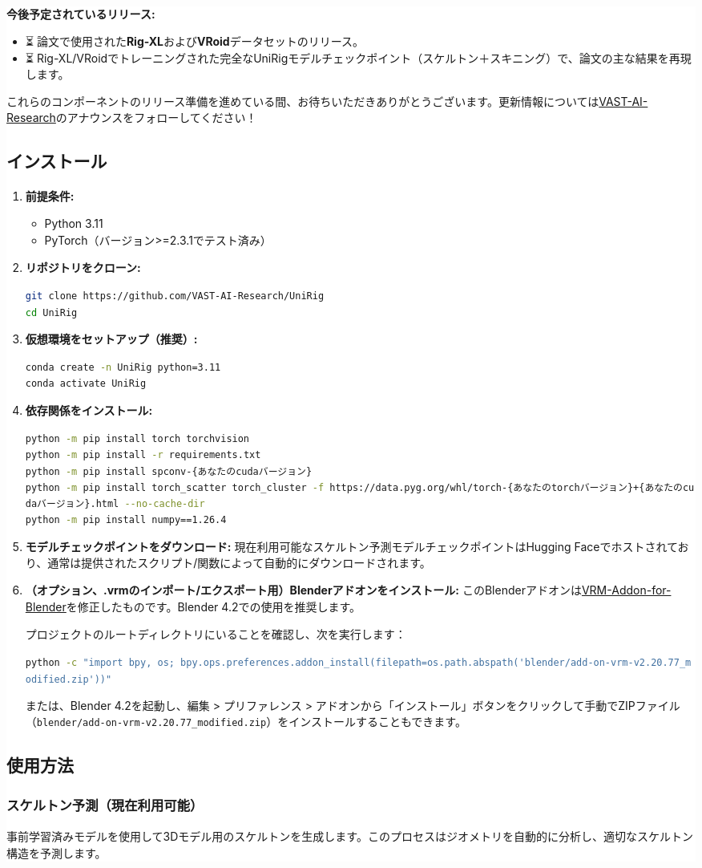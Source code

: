 **今後予定されているリリース:**
* ⏳ 論文で使用された**Rig-XL**および**VRoid**データセットのリリース。
* ⏳ Rig-XL/VRoidでトレーニングされた完全なUniRigモデルチェックポイント（スケルトン＋スキニング）で、論文の主な結果を再現します。

これらのコンポーネントのリリース準備を進めている間、お待ちいただきありがとうございます。更新情報については[VAST-AI-Research](https://github.com/orgs/VAST-AI-Research)のアナウンスをフォローしてください！

## インストール

1. **前提条件:**
   * Python 3.11
   * PyTorch（バージョン>=2.3.1でテスト済み）

2. **リポジトリをクローン:**
   ```bash
   git clone https://github.com/VAST-AI-Research/UniRig
   cd UniRig
   ```

3. **仮想環境をセットアップ（推奨）:**
   ```bash
   conda create -n UniRig python=3.11
   conda activate UniRig
   ```

4. **依存関係をインストール:**
   ```bash
   python -m pip install torch torchvision
   python -m pip install -r requirements.txt
   python -m pip install spconv-{あなたのcudaバージョン}
   python -m pip install torch_scatter torch_cluster -f https://data.pyg.org/whl/torch-{あなたのtorchバージョン}+{あなたのcudaバージョン}.html --no-cache-dir
   python -m pip install numpy==1.26.4
   ```

5. **モデルチェックポイントをダウンロード:**
   現在利用可能なスケルトン予測モデルチェックポイントはHugging Faceでホストされており、通常は提供されたスクリプト/関数によって自動的にダウンロードされます。

6. **（オプション、.vrmのインポート/エクスポート用）Blenderアドオンをインストール:**
   このBlenderアドオンは[VRM-Addon-for-Blender](https://github.com/saturday06/VRM-Addon-for-Blender)を修正したものです。Blender 4.2での使用を推奨します。
   
   プロジェクトのルートディレクトリにいることを確認し、次を実行します：
   ```bash
   python -c "import bpy, os; bpy.ops.preferences.addon_install(filepath=os.path.abspath('blender/add-on-vrm-v2.20.77_modified.zip'))"
   ```
   
   または、Blender 4.2を起動し、編集 > プリファレンス > アドオンから「インストール」ボタンをクリックして手動でZIPファイル（`blender/add-on-vrm-v2.20.77_modified.zip`）をインストールすることもできます。

## 使用方法

### スケルトン予測（現在利用可能）

事前学習済みモデルを使用して3Dモデル用のスケルトンを生成します。このプロセスはジオメトリを自動的に分析し、適切なスケルトン構造を予測します。
